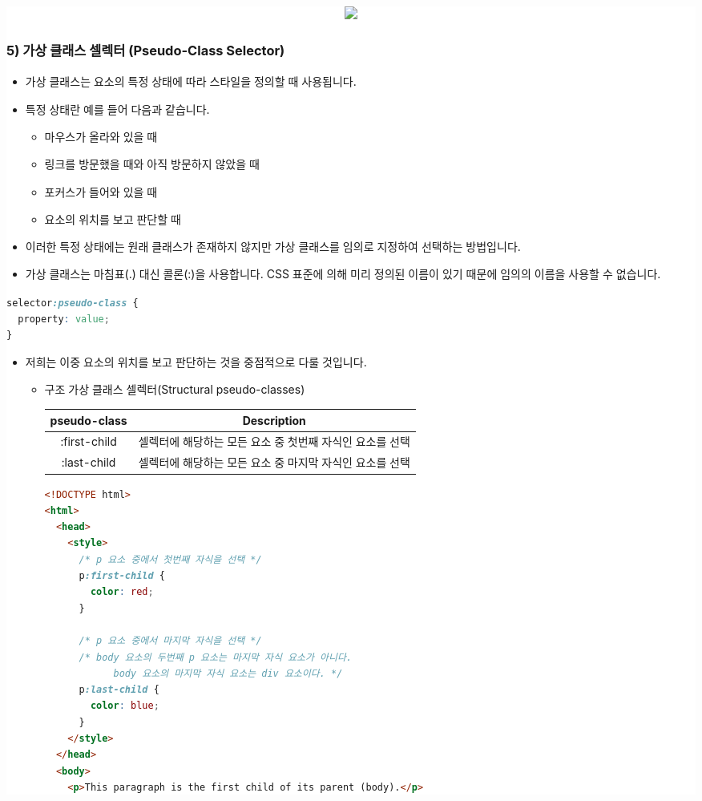   <p align="center"><img src="./img//9.png"></p>

### 5) 가상 클래스 셀렉터 (Pseudo-Class Selector)

- 가상 클래스는 요소의 특정 상태에 따라 스타일을 정의할 때 사용됩니다.

- 특정 상태란 예를 들어 다음과 같습니다.

  - 마우스가 올라와 있을 때

  - 링크를 방문했을 때와 아직 방문하지 않았을 때

  - 포커스가 들어와 있을 때

  - 요소의 위치를 보고 판단할 때

- 이러한 특정 상태에는 원래 클래스가 존재하지 않지만 가상 클래스를 임의로 지정하여 선택하는 방법입니다.

- 가상 클래스는 마침표(.) 대신 콜론(:)을 사용합니다. CSS 표준에 의해 미리 정의된 이름이 있기 때문에 임의의 이름을 사용할 수 없습니다.

```css
selector:pseudo-class {
  property: value;
}
```

- 저희는 이중 요소의 위치를 보고 판단하는 것을 중점적으로 다룰 것입니다.

  - 구조 가상 클래스 셀렉터(Structural pseudo-classes)

    | pseudo-class |                       Description                        |
    | :----------: | :------------------------------------------------------: |
    | :first-child | 셀렉터에 해당하는 모든 요소 중 첫번째 자식인 요소를 선택 |
    | :last-child  | 셀렉터에 해당하는 모든 요소 중 마지막 자식인 요소를 선택 |

    ```html
    <!DOCTYPE html>
    <html>
      <head>
        <style>
          /* p 요소 중에서 첫번째 자식을 선택 */
          p:first-child {
            color: red;
          }

          /* p 요소 중에서 마지막 자식을 선택 */
          /* body 요소의 두번째 p 요소는 마지막 자식 요소가 아니다.
    			body 요소의 마지막 자식 요소는 div 요소이다. */
          p:last-child {
            color: blue;
          }
        </style>
      </head>
      <body>
        <p>This paragraph is the first child of its parent (body).</p>

